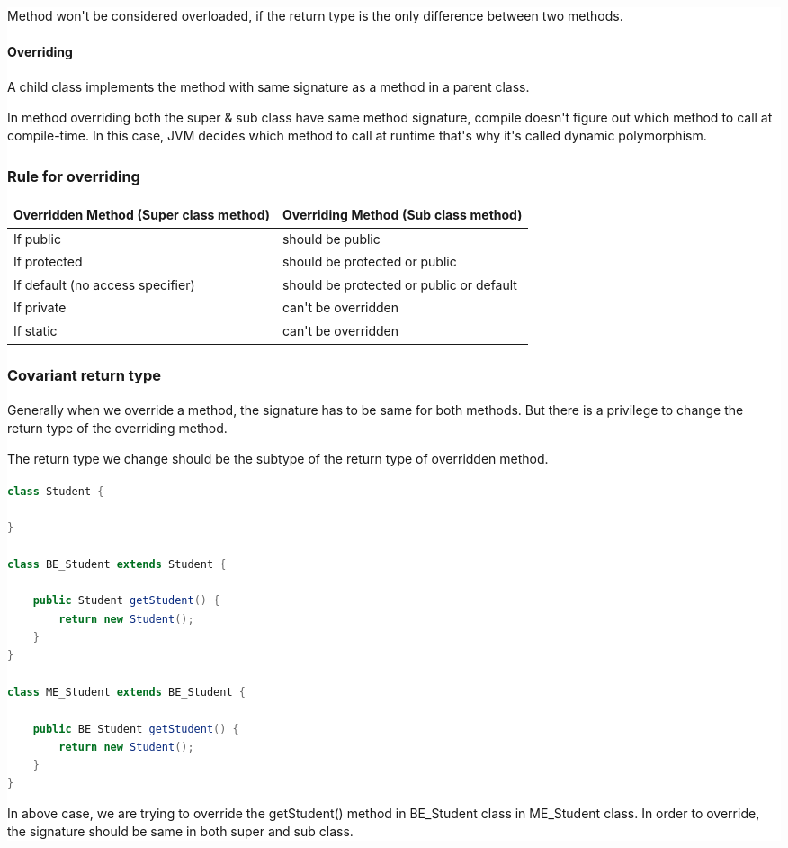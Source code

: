Method won&#39;t be considered overloaded, if the return type is the only difference between two methods.

#### Overriding

A child class implements the method with same signature as a method in a parent class.

In method overriding both the super &amp; sub class have same method signature, compile doesn&#39;t figure out which method to call at compile-time. In this case, JVM decides which method to call at runtime that&#39;s why it&#39;s called dynamic polymorphism.

### Rule for overriding

| **Overridden Method (Super class method)** | **Overriding Method (Sub class method)** |
| ------------------------------------------ | ---------------------------------------- |
| If public                                  | should be public                         |
| If protected                               | should be protected or public            |
| If default (no access specifier)           | should be protected or public or default |
| If private                                 | can&#39;t be overridden                  |
| If static                                  | can&#39;t be overridden                  |

### Covariant return type

Generally when we override a method, the signature has to be same for both methods. But there is a privilege to change the return type of the overriding method.

The return type we change should be the subtype of the return type of overridden method.

```java
class Student {

}

class BE_Student extends Student {

	public Student getStudent() {
		return new Student();
	}
}

class ME_Student extends BE_Student {

	public BE_Student getStudent() {
		return new Student();
	}
}
```

In above case, we are trying to override the getStudent() method in BE_Student class in ME_Student class. In order to override, the signature should be same in both super and sub class.

